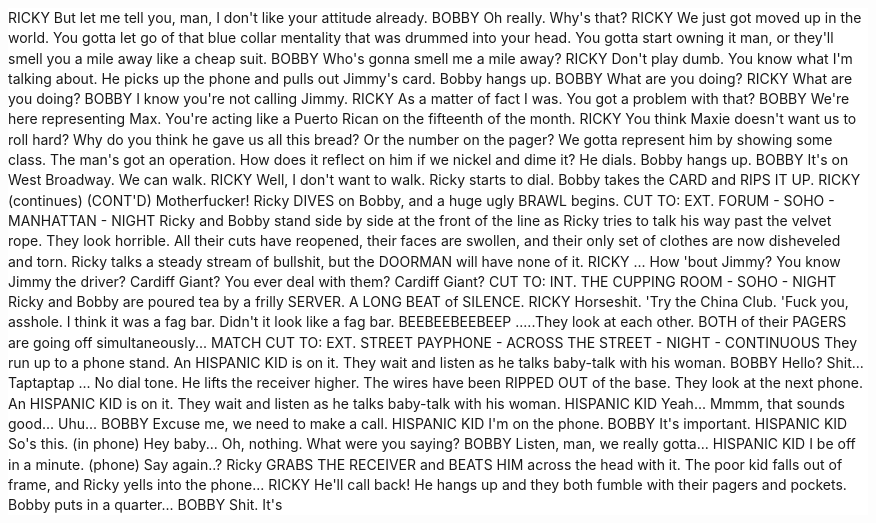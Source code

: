 RICKY                         But let me tell you, man, I don't                         like your attitude already.                                     BOBBY                         Oh really. Why's that?                                     RICKY                         We just got moved up in the world.                         You gotta let go of that blue collar                         mentality that was drummed into your                         head. You gotta start owning it man,                         or they'll smell you a mile away                         like a cheap suit.                                     BOBBY                         Who's gonna smell me a mile away?                                     RICKY                         Don't play dumb. You know what I'm                         talking about.               He picks up the phone and pulls out Jimmy's card. Bobby               hangs up.                                     BOBBY                         What are you doing?                                     RICKY                         What are you doing?                                     BOBBY                         I know you're not calling Jimmy.                                     RICKY                         As a matter of fact I was. You got                         a problem with that?                                     BOBBY                         We're here representing Max. You're                         acting like a Puerto Rican on the                         fifteenth of the month.                                     RICKY                         You think Maxie doesn't want us to                         roll hard? Why do you think he gave                         us all this bread? Or the number on                         the pager? We gotta represent him by                         showing some class. The man's got an                         operation. How does it reflect on                         him if we nickel and dime it?               He dials. Bobby hangs up.                                     BOBBY                         It's on West Broadway. We can walk.                                     RICKY                         Well, I don't want to walk.               Ricky starts to dial. Bobby takes the CARD and RIPS IT UP.                                     RICKY (continues) (CONT'D)                         Motherfucker!               Ricky DIVES on Bobby, and a huge ugly BRAWL begins.                                                                    CUT TO:               EXT. FORUM - SOHO - MANHATTAN - NIGHT               Ricky and Bobby stand side by side at the front of the line               as Ricky tries to talk his way past the velvet rope. They               look horrible. All their cuts have reopened, their faces are               swollen, and their only set of clothes are now disheveled               and torn. Ricky talks a steady stream of bullshit, but the               DOORMAN will have none of it.                                     RICKY                         ... How 'bout Jimmy? You know Jimmy                         the driver? Cardiff Giant? You ever                         deal with them? Cardiff Giant?                                                                    CUT TO:               INT. THE CUPPING ROOM - SOHO - NIGHT               Ricky and Bobby are poured tea by a frilly SERVER. A LONG               BEAT of SILENCE.                                     RICKY                         Horseshit. 'Try the China Club.                         'Fuck you, asshole. I think it was a                         fag bar. Didn't it look like a fag                         bar.                                     BEEBEEBEEBEEP                         .....They look at each other. BOTH                         of their PAGERS are going off                         simultaneously...                                                              MATCH CUT TO:               EXT. STREET PAYPHONE - ACROSS THE STREET - NIGHT -               CONTINUOUS               They run up to a phone stand. An HISPANIC KID is on it.               They wait and listen as he talks baby-talk with his woman.                                     BOBBY                         Hello? Shit...               Taptaptap ... No dial tone. He lifts the receiver higher.               The wires have been RIPPED OUT of the base. They look at the               next phone. An HISPANIC KID is on it. They wait and listen               as he talks baby-talk with his woman.                                     HISPANIC KID                         Yeah... Mmmm, that sounds good...                         Uhu...                                     BOBBY                         Excuse me, we need to make a call.                                     HISPANIC KID                         I'm on the phone.                                     BOBBY                         It's important.                                     HISPANIC KID                         So's this.                              (in phone)                         Hey baby... Oh, nothing. What were                         you saying?                                     BOBBY                         Listen, man, we really gotta...                                     HISPANIC KID                         I be off in a minute.                              (phone)                         Say again..?               Ricky GRABS THE RECEIVER and BEATS HIM across the head with               it. The poor kid falls out of frame, and Ricky yells into               the phone...                                     RICKY                         He'll call back!               He hangs up and they both fumble with their pagers and               pockets. Bobby puts in a quarter...                                     BOBBY                         Shit. It's
